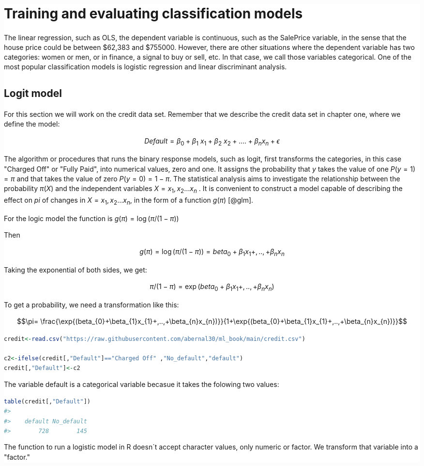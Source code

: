 # Training and evaluating classification models


The linear regression, such as OLS, the dependent variable is continuous, such as the SalePrice variable, in the sense that the house price could be between \$62,383 and \$755000. However, there are other situations where the dependent variable has two categories: women or men, or in finance, a signal to buy or sell, etc. In that case, we call those variables categorical. One of the most popular classification models is logistic regression and linear discriminant analysis.

## Logit model

For this section we will work on the credit data set. Remember that we describe the credit data set in chapter one, where we define the model:

$$ Default=\beta_{0}+\beta_{1}\ x_{1} + \beta_{2}\ x_{2}+ ....+\beta_{n} x_{n}+\epsilon $$

The algorithm or procedures that runs the binary response models, such as logit, first transforms the categories, in this case "Charged Off" or "Fully Paid", into numerical values, zero and one. It assigns the probability that $y$ takes the value of one $P(y=1)= \pi$ and that takes the value of zero $P(y=0)= 1-\pi$. The statistical analysis aims to investigate the relationship between the probability $\pi(X)$ and the independent variables $X=x_{1}, x_{2}...x_{n}$ . It is convenient to construct a model capable of describing the effect on $pi$ of changes in $X=x_{1}, x_{2}...x_{n}$, in the form of a function $g(\pi)$ [@glm].

For the logic model the function is $g(\pi)=\log{(\pi/(1-\pi))}$

Then

$$g(\pi)=\log{(\pi/(1-\pi))}=beta_{0}+\beta_{1}x_{1}+,..,+\beta_{n}x_{n} $$

Taking the exponential of both sides, we get:

$$\pi/(1-\pi)= \exp{(beta_{0}+\beta_{1}x_{1}+,..,+\beta_{n}x_{n})}$$

To get a probability, we need a transformation like this:

$$\pi= \frac{\exp{(beta_{0}+\beta_{1}x_{1}+,..,+\beta_{n}x_{n})}}{1+\exp{(beta_{0}+\beta_{1}x_{1}+,..,+\beta_{n}x_{n})}}$$


```r
credit<-read.csv("https://raw.githubusercontent.com/abernal30/ml_book/main/credit.csv")

c2<-ifelse(credit[,"Default"]=="Charged Off" ,"No_default","default") 
credit[,"Default"]<-c2
```

The variable default is a categorical variable becasue it takes the folowing two values:


```r
table(credit[,"Default"])
#> 
#>    default No_default 
#>        728        145
```

The function to run a logistic model in R doesn´t accept character values, only numeric or factor. We transform that variable into a "factor."
